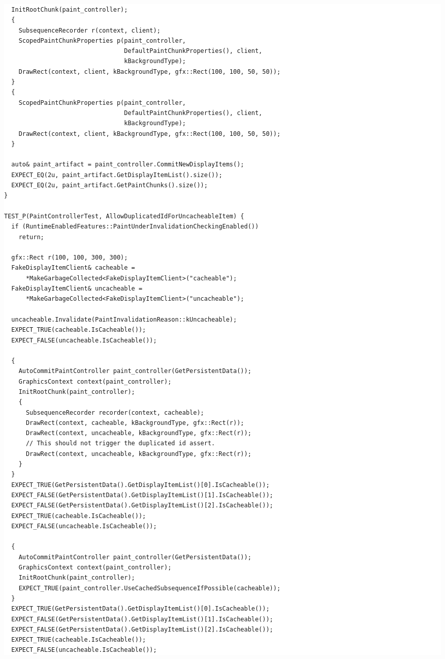 ```
  InitRootChunk(paint_controller);
  {
    SubsequenceRecorder r(context, client);
    ScopedPaintChunkProperties p(paint_controller,
                                 DefaultPaintChunkProperties(), client,
                                 kBackgroundType);
    DrawRect(context, client, kBackgroundType, gfx::Rect(100, 100, 50, 50));
  }
  {
    ScopedPaintChunkProperties p(paint_controller,
                                 DefaultPaintChunkProperties(), client,
                                 kBackgroundType);
    DrawRect(context, client, kBackgroundType, gfx::Rect(100, 100, 50, 50));
  }

  auto& paint_artifact = paint_controller.CommitNewDisplayItems();
  EXPECT_EQ(2u, paint_artifact.GetDisplayItemList().size());
  EXPECT_EQ(2u, paint_artifact.GetPaintChunks().size());
}

TEST_P(PaintControllerTest, AllowDuplicatedIdForUncacheableItem) {
  if (RuntimeEnabledFeatures::PaintUnderInvalidationCheckingEnabled())
    return;

  gfx::Rect r(100, 100, 300, 300);
  FakeDisplayItemClient& cacheable =
      *MakeGarbageCollected<FakeDisplayItemClient>("cacheable");
  FakeDisplayItemClient& uncacheable =
      *MakeGarbageCollected<FakeDisplayItemClient>("uncacheable");

  uncacheable.Invalidate(PaintInvalidationReason::kUncacheable);
  EXPECT_TRUE(cacheable.IsCacheable());
  EXPECT_FALSE(uncacheable.IsCacheable());

  {
    AutoCommitPaintController paint_controller(GetPersistentData());
    GraphicsContext context(paint_controller);
    InitRootChunk(paint_controller);
    {
      SubsequenceRecorder recorder(context, cacheable);
      DrawRect(context, cacheable, kBackgroundType, gfx::Rect(r));
      DrawRect(context, uncacheable, kBackgroundType, gfx::Rect(r));
      // This should not trigger the duplicated id assert.
      DrawRect(context, uncacheable, kBackgroundType, gfx::Rect(r));
    }
  }
  EXPECT_TRUE(GetPersistentData().GetDisplayItemList()[0].IsCacheable());
  EXPECT_FALSE(GetPersistentData().GetDisplayItemList()[1].IsCacheable());
  EXPECT_FALSE(GetPersistentData().GetDisplayItemList()[2].IsCacheable());
  EXPECT_TRUE(cacheable.IsCacheable());
  EXPECT_FALSE(uncacheable.IsCacheable());

  {
    AutoCommitPaintController paint_controller(GetPersistentData());
    GraphicsContext context(paint_controller);
    InitRootChunk(paint_controller);
    EXPECT_TRUE(paint_controller.UseCachedSubsequenceIfPossible(cacheable));
  }
  EXPECT_TRUE(GetPersistentData().GetDisplayItemList()[0].IsCacheable());
  EXPECT_FALSE(GetPersistentData().GetDisplayItemList()[1].IsCacheable());
  EXPECT_FALSE(GetPersistentData().GetDisplayItemList()[2].IsCacheable());
  EXPECT_TRUE(cacheable.IsCacheable());
  EXPECT_FALSE(uncacheable.IsCacheable());
```